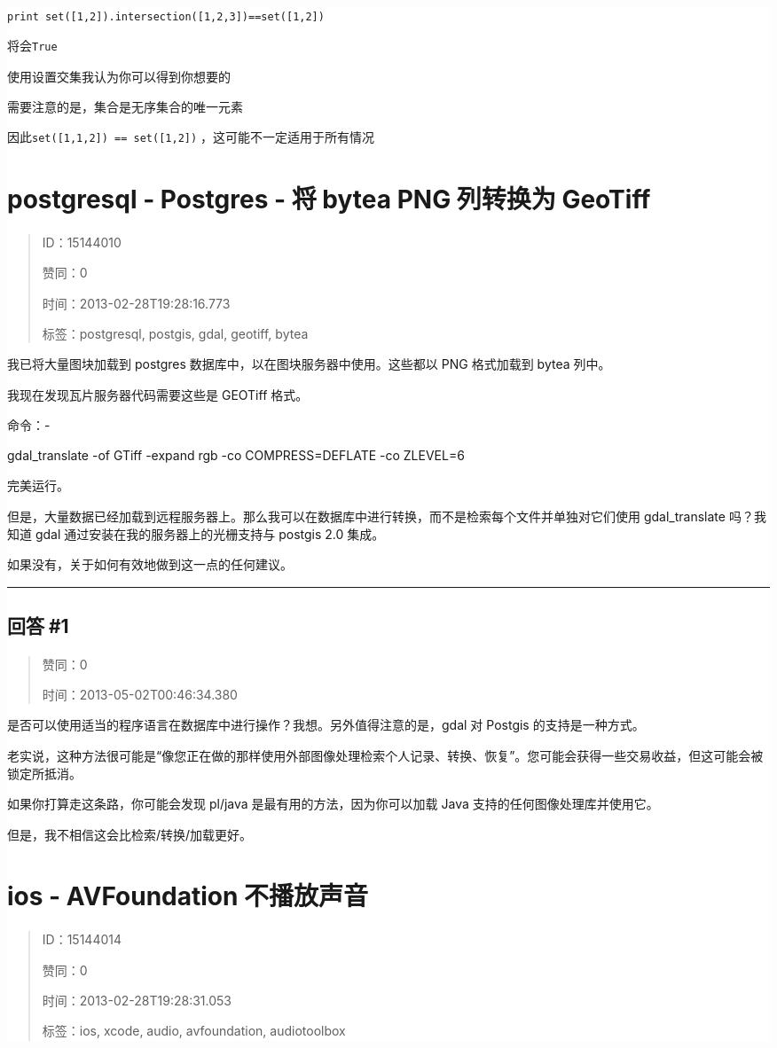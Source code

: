 ```
print set([1,2]).intersection([1,2,3])==set([1,2]) 
```

将会`True`

使用设置交集我认为你可以得到你想要的

需要注意的是，集合是无序集合的唯一元素

因此`set([1,1,2]) == set([1,2])` ，这可能不一定适用于所有情况

# postgresql - Postgres - 将 bytea PNG 列转换为 GeoTiff

> ID：15144010
> 
> 赞同：0
> 
> 时间：2013-02-28T19:28:16.773
> 
> 标签：postgresql, postgis, gdal, geotiff, bytea

我已将大量图块加载到 postgres 数据库中，以在图块服务器中使用。这些都以 PNG 格式加载到 bytea 列中。

我现在发现瓦片服务器代码需要这些是 GEOTiff 格式。

命令：-

gdal_translate -of GTiff -expand rgb -co COMPRESS=DEFLATE -co ZLEVEL=6

完美运行。

但是，大量数据已经加载到远程服务器上。那么我可以在数据库中进行转换，而不是检索每个文件并单独对它们使用 gdal_translate 吗？我知道 gdal 通过安装在我的服务器上的光栅支持与 postgis 2.0 集成。

如果没有，关于如何有效地做到这一点的任何建议。

* * *

## 回答 #1

> 赞同：0
> 
> 时间：2013-05-02T00:46:34.380

是否可以使用适当的程序语言在数据库中进行操作？我想。另外值得注意的是，gdal 对 Postgis 的支持是一种方式。

老实说，这种方法很可能是“像您正在做的那样使用外部图像处理检索个人记录、转换、恢复”。您可能会获得一些交易收益，但这可能会被锁定所抵消。

如果你打算走这条路，你可能会发现 pl/java 是最有用的方法，因为你可以加载 Java 支持的任何图像处理库并使用它。

但是，我不相信这会比检索/转换/加载更好。

# ios - AVFoundation 不播放声音

> ID：15144014
> 
> 赞同：0
> 
> 时间：2013-02-28T19:28:31.053
> 
> 标签：ios, xcode, audio, avfoundation, audiotoolbox
